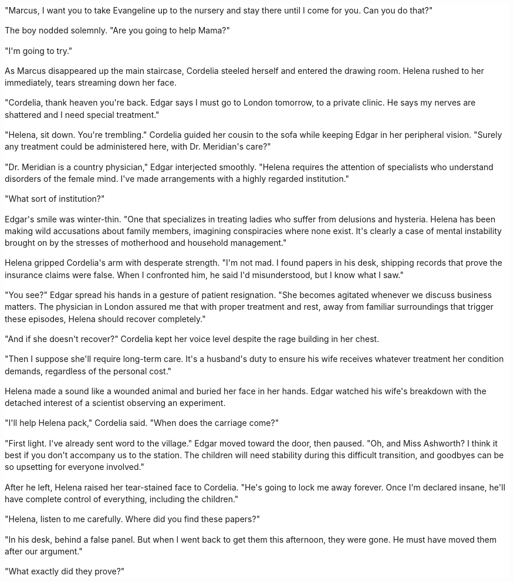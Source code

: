 "Marcus, I want you to take Evangeline up to the nursery and stay there until I come for you. Can you do that?"

The boy nodded solemnly. "Are you going to help Mama?"

"I'm going to try."

As Marcus disappeared up the main staircase, Cordelia steeled herself and entered the drawing room. Helena rushed to her immediately, tears streaming down her face.

"Cordelia, thank heaven you're back. Edgar says I must go to London tomorrow, to a private clinic. He says my nerves are shattered and I need special treatment."

"Helena, sit down. You're trembling." Cordelia guided her cousin to the sofa while keeping Edgar in her peripheral vision. "Surely any treatment could be administered here, with Dr. Meridian's care?"

"Dr. Meridian is a country physician," Edgar interjected smoothly. "Helena requires the attention of specialists who understand disorders of the female mind. I've made arrangements with a highly regarded institution."

"What sort of institution?"

Edgar's smile was winter-thin. "One that specializes in treating ladies who suffer from delusions and hysteria. Helena has been making wild accusations about family members, imagining conspiracies where none exist. It's clearly a case of mental instability brought on by the stresses of motherhood and household management."

Helena gripped Cordelia's arm with desperate strength. "I'm not mad. I found papers in his desk, shipping records that prove the insurance claims were false. When I confronted him, he said I'd misunderstood, but I know what I saw."

"You see?" Edgar spread his hands in a gesture of patient resignation. "She becomes agitated whenever we discuss business matters. The physician in London assured me that with proper treatment and rest, away from familiar surroundings that trigger these episodes, Helena should recover completely."

"And if she doesn't recover?" Cordelia kept her voice level despite the rage building in her chest.

"Then I suppose she'll require long-term care. It's a husband's duty to ensure his wife receives whatever treatment her condition demands, regardless of the personal cost."

Helena made a sound like a wounded animal and buried her face in her hands. Edgar watched his wife's breakdown with the detached interest of a scientist observing an experiment.

"I'll help Helena pack," Cordelia said. "When does the carriage come?"

"First light. I've already sent word to the village." Edgar moved toward the door, then paused. "Oh, and Miss Ashworth? I think it best if you don't accompany us to the station. The children will need stability during this difficult transition, and goodbyes can be so upsetting for everyone involved."

After he left, Helena raised her tear-stained face to Cordelia. "He's going to lock me away forever. Once I'm declared insane, he'll have complete control of everything, including the children."

"Helena, listen to me carefully. Where did you find these papers?"

"In his desk, behind a false panel. But when I went back to get them this afternoon, they were gone. He must have moved them after our argument."

"What exactly did they prove?"
